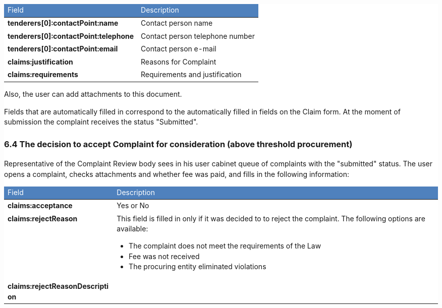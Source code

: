 <table>
    <thead>
        <tr style="background-color: #4F81BD;">
            <td><span style="color: #ffffff;">Field</span></td>
            <td><span style="color: #ffffff;">Description</span></td>
        </tr>
    </thead>
    <tbody>
        <tr>
            <td><strong>tenderers[0]:contactPoint:name</strong></td>
            <td>Contact person name</span></td>
        </tr>
        <tr>
            <td><strong>tenderers[0]:contactPoint:telephone</strong></td>
            <td>Contact person telephone number</td>
        </tr>
        <tr>
            <td><strong>tenderers[0]:contactPoint:email</strong></td>
            <td>Contact person e-mail</td>
        </tr>
        <tr>
            <td><strong>claims:justification</strong></td>
            <td>Reasons for Complaint</td>
        </tr>
        <tr>
            <td><strong>claims:requirements</strong></td>
            <td>Requirements and justification</td>
        </tr>
    </tbody>
</table>

Also, the user can add attachments to this document.

Fields that are automatically filled in correspond to the automatically filled in fields on the Claim form. At the moment of submission the complaint receives the status "Submitted".

### 6.4 The decision to accept Complaint for consideration (above threshold procurement)

Representative of the Complaint Review body sees in his user cabinet queue of complaints with the "submitted" status. The user opens a complaint, checks attachments and whether fee was paid, and fills in the following information:

<table>
    <thead>
        <tr style="background-color: #4F81BD;">
            <td><span style="color: #ffffff;">Field</span></td>
            <td><span style="color: #ffffff;">Description</span></td>
        </tr>
    </thead>
    <tbody>
        <tr>
            <td><strong>claims:acceptance</strong></td>
            <td>Yes or No</span></td>
        </tr>
        <tr>
            <td><strong>claims:rejectReason</strong></td>
            <td>This field is filled in only if it was decided to to reject the complaint. The following options are available:
                <ul><li>The complaint does not meet the requirements of the Law</li>
                <li>Fee was not received</li>
                <li>The procuring entity eliminated violations</li></ul></td>
        </tr>
        <tr>
            <td><strong>claims:rejectReasonDescription</strong></td>